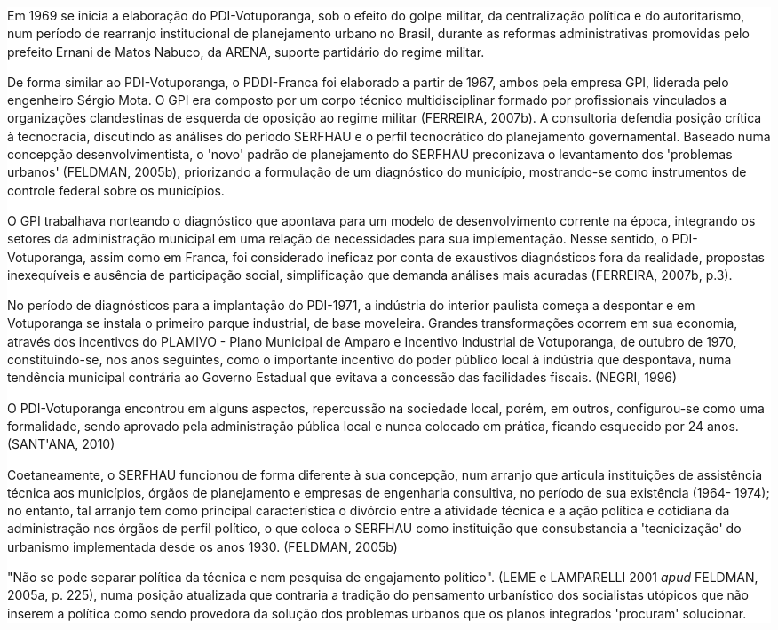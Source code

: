 Em 1969 se inicia a elaboração do PDI-Votuporanga, sob o efeito do golpe
militar, da centralização política e do autoritarismo, num período de
rearranjo institucional de planejamento urbano no Brasil, durante as
reformas administrativas promovidas pelo prefeito Ernani de Matos
Nabuco, da ARENA, suporte partidário do regime militar.

De forma similar ao PDI-Votuporanga, o PDDI-Franca foi elaborado a
partir de 1967, ambos pela empresa GPI, liderada pelo engenheiro Sérgio
Mota. O GPI era composto por um corpo técnico multidisciplinar formado
por profissionais vinculados a organizações clandestinas de esquerda de
oposição ao regime militar (FERREIRA, 2007b). A consultoria defendia
posição crítica à tecnocracia, discutindo as análises do período SERFHAU
e o perfil tecnocrático do planejamento governamental. Baseado numa
concepção desenvolvimentista, o 'novo' padrão de planejamento do SERFHAU
preconizava o levantamento dos 'problemas urbanos' (FELDMAN, 2005b),
priorizando a formulação de um diagnóstico do município, mostrando-se
como instrumentos de controle federal sobre os municípios.

O GPI trabalhava norteando o diagnóstico que apontava para um modelo de
desenvolvimento corrente na época, integrando os setores da
administração municipal em uma relação de necessidades para sua
implementação. Nesse sentido, o PDI- Votuporanga, assim como em Franca,
foi considerado ineficaz por conta de exaustivos diagnósticos fora da
realidade, propostas inexequíveis e ausência de participação social,
simplificação que demanda análises mais acuradas (FERREIRA, 2007b, p.3).

No período de diagnósticos para a implantação do PDI-1971, a indústria
do interior paulista começa a despontar e em Votuporanga se instala o
primeiro parque industrial, de base moveleira. Grandes transformações
ocorrem em sua economia, através dos incentivos do PLAMIVO - Plano
Municipal de Amparo e Incentivo Industrial de Votuporanga, de outubro de
1970, constituindo-se, nos anos seguintes, como o importante incentivo
do poder público local à indústria que despontava, numa tendência
municipal contrária ao Governo Estadual que evitava a concessão das
facilidades fiscais. (NEGRI, 1996)

O PDI-Votuporanga encontrou em alguns aspectos, repercussão na sociedade
local, porém, em outros, configurou-se como uma formalidade, sendo
aprovado pela administração pública local e nunca colocado em prática,
ficando esquecido por 24 anos. (SANT'ANA, 2010)

Coetaneamente, o SERFHAU funcionou de forma diferente à sua concepção,
num arranjo que articula instituições de assistência técnica aos
municípios, órgãos de planejamento e empresas de engenharia consultiva,
no período de sua existência (1964- 1974); no entanto, tal arranjo tem
como principal característica o divórcio entre a atividade técnica e a
ação política e cotidiana da administração nos órgãos de perfil
político, o que coloca o SERFHAU como instituição que consubstancia a
'tecnicização' do urbanismo implementada desde os anos 1930. (FELDMAN,
2005b)

"Não se pode separar política da técnica e nem pesquisa de engajamento
político". (LEME e LAMPARELLI 2001 *apud* FELDMAN, 2005a, p. 225), numa
posição atualizada que contraria a tradição do pensamento urbanístico
dos socialistas utópicos que não inserem a política como sendo provedora
da solução dos problemas urbanos que os planos integrados 'procuram'
solucionar.
